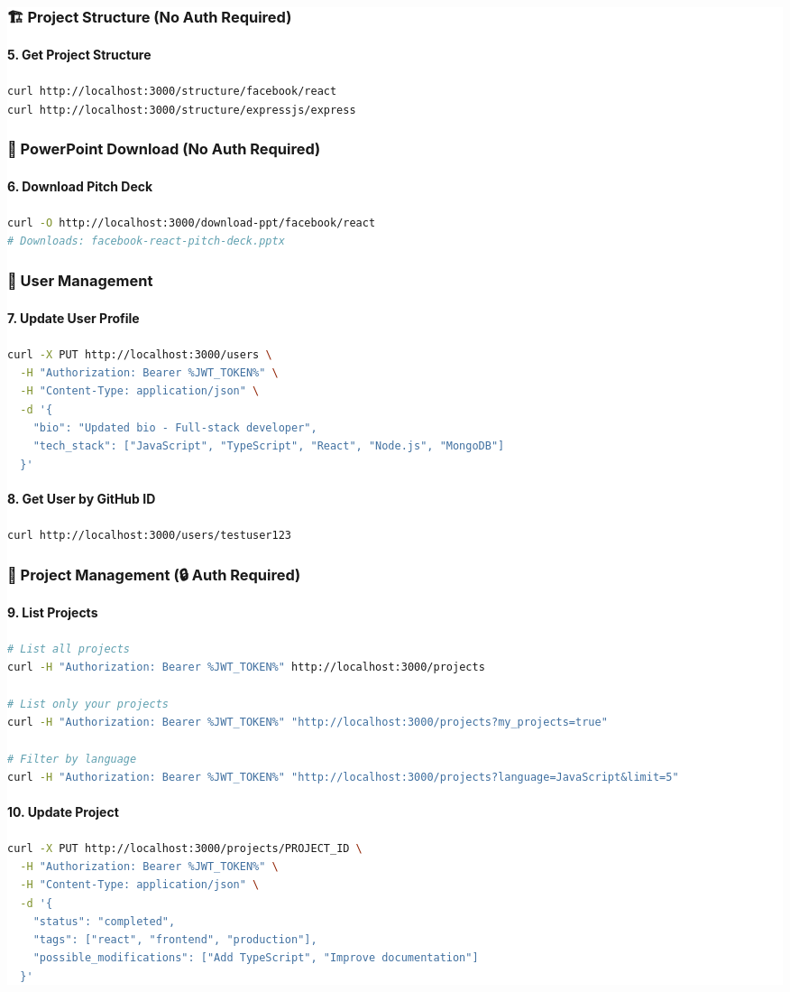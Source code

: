 ### 🏗️ Project Structure (No Auth Required)

#### 5. Get Project Structure
```bash
curl http://localhost:3000/structure/facebook/react
curl http://localhost:3000/structure/expressjs/express
```

### 📄 PowerPoint Download (No Auth Required)

#### 6. Download Pitch Deck
```bash
curl -O http://localhost:3000/download-ppt/facebook/react
# Downloads: facebook-react-pitch-deck.pptx
```

### 👤 User Management

#### 7. Update User Profile
```bash
curl -X PUT http://localhost:3000/users \
  -H "Authorization: Bearer %JWT_TOKEN%" \
  -H "Content-Type: application/json" \
  -d '{
    "bio": "Updated bio - Full-stack developer",
    "tech_stack": ["JavaScript", "TypeScript", "React", "Node.js", "MongoDB"]
  }'
```

#### 8. Get User by GitHub ID
```bash
curl http://localhost:3000/users/testuser123
```

### 📁 Project Management (🔒 Auth Required)

#### 9. List Projects
```bash
# List all projects
curl -H "Authorization: Bearer %JWT_TOKEN%" http://localhost:3000/projects

# List only your projects
curl -H "Authorization: Bearer %JWT_TOKEN%" "http://localhost:3000/projects?my_projects=true"

# Filter by language
curl -H "Authorization: Bearer %JWT_TOKEN%" "http://localhost:3000/projects?language=JavaScript&limit=5"
```

#### 10. Update Project
```bash
curl -X PUT http://localhost:3000/projects/PROJECT_ID \
  -H "Authorization: Bearer %JWT_TOKEN%" \
  -H "Content-Type: application/json" \
  -d '{
    "status": "completed",
    "tags": ["react", "frontend", "production"],
    "possible_modifications": ["Add TypeScript", "Improve documentation"]
  }'
```
